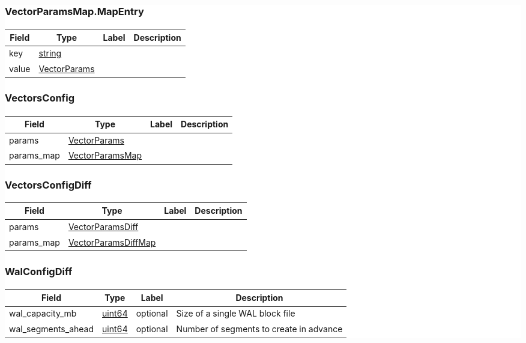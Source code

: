 <a name="solvio-VectorParamsMap-MapEntry"></a>

### VectorParamsMap.MapEntry



| Field | Type | Label | Description |
| ----- | ---- | ----- | ----------- |
| key | [string](#string) |  |  |
| value | [VectorParams](#solvio-VectorParams) |  |  |






<a name="solvio-VectorsConfig"></a>

### VectorsConfig



| Field | Type | Label | Description |
| ----- | ---- | ----- | ----------- |
| params | [VectorParams](#solvio-VectorParams) |  |  |
| params_map | [VectorParamsMap](#solvio-VectorParamsMap) |  |  |






<a name="solvio-VectorsConfigDiff"></a>

### VectorsConfigDiff



| Field | Type | Label | Description |
| ----- | ---- | ----- | ----------- |
| params | [VectorParamsDiff](#solvio-VectorParamsDiff) |  |  |
| params_map | [VectorParamsDiffMap](#solvio-VectorParamsDiffMap) |  |  |






<a name="solvio-WalConfigDiff"></a>

### WalConfigDiff



| Field | Type | Label | Description |
| ----- | ---- | ----- | ----------- |
| wal_capacity_mb | [uint64](#uint64) | optional | Size of a single WAL block file |
| wal_segments_ahead | [uint64](#uint64) | optional | Number of segments to create in advance |
